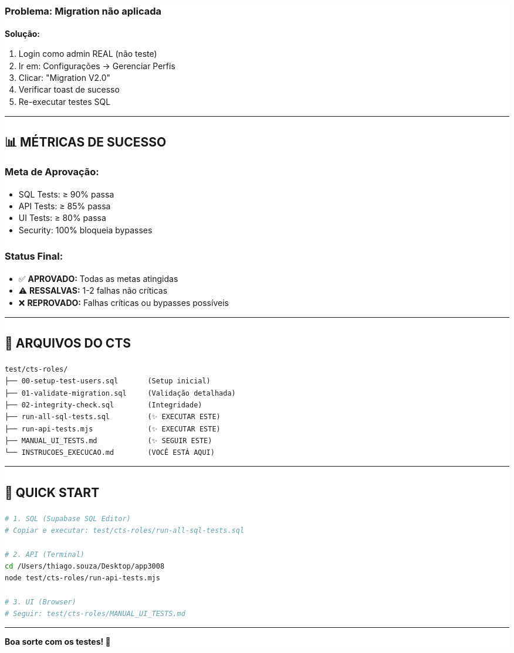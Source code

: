 ### **Problema: Migration não aplicada**
**Solução:**
1. Login como admin REAL (não teste)
2. Ir em: Configurações → Gerenciar Perfis
3. Clicar: "Migration V2.0"
4. Verificar toast de sucesso
5. Re-executar testes SQL

---

## 📊 MÉTRICAS DE SUCESSO

### **Meta de Aprovação:**
- SQL Tests: ≥ 90% passa
- API Tests: ≥ 85% passa
- UI Tests: ≥ 80% passa
- Security: 100% bloqueia bypasses

### **Status Final:**
- ✅ **APROVADO:** Todas as metas atingidas
- ⚠️ **RESSALVAS:** 1-2 falhas não críticas
- ❌ **REPROVADO:** Falhas críticas ou bypasses possíveis

---

## 📁 ARQUIVOS DO CTS

```
test/cts-roles/
├── 00-setup-test-users.sql       (Setup inicial)
├── 01-validate-migration.sql     (Validação detalhada)
├── 02-integrity-check.sql        (Integridade)
├── run-all-sql-tests.sql         (✨ EXECUTAR ESTE)
├── run-api-tests.mjs             (✨ EXECUTAR ESTE)
├── MANUAL_UI_TESTS.md            (✨ SEGUIR ESTE)
└── INSTRUCOES_EXECUCAO.md        (VOCÊ ESTÁ AQUI)
```

---

## 🚀 QUICK START

```bash
# 1. SQL (Supabase SQL Editor)
# Copiar e executar: test/cts-roles/run-all-sql-tests.sql

# 2. API (Terminal)
cd /Users/thiago.souza/Desktop/app3008
node test/cts-roles/run-api-tests.mjs

# 3. UI (Browser)
# Seguir: test/cts-roles/MANUAL_UI_TESTS.md
```

---

**Boa sorte com os testes! 🚀**

